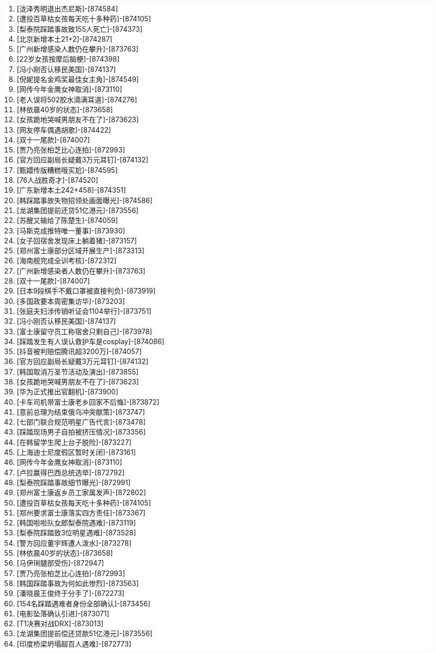 1. [泷泽秀明退出杰尼斯]-[874584]
1. [遭投百草枯女孩每天吃十多种药]-[874105]
1. [梨泰院踩踏事故致155人死亡]-[874373]
1. [北京新增本土21+2]-[874287]
1. [广州新增感染人数仍在攀升]-[873763]
1. [22岁女孩按摩后脑梗]-[874398]
1. [冯小刚否认移民美国]-[874137]
1. [倪妮提名金鸡奖最佳女主角]-[874549]
1. [网传今年金鹰女神取消]-[873110]
1. [老人误将502胶水滴满耳道]-[874276]
1. [林依晨40岁的状态]-[873658]
1. [女孩跪地哭喊男朋友不在了]-[873623]
1. [网友停车偶遇胡歌]-[874422]
1. [双十一尾款]-[874007]
1. [贾乃亮张柏芝比心连拍]-[872993]
1. [官方回应副局长疑戴3万元耳钉]-[874132]
1. [甄嬛传版糟糕哦买尬]-[874595]
1. [76人战胜奇才]-[874520]
1. [广东新增本土242+458]-[874351]
1. [韩踩踏事故失物招领处画面曝光]-[874586]
1. [龙湖集团提前还贷51亿港元]-[873556]
1. [苏醒又输给了陈楚生]-[874059]
1. [马斯克成推特唯一董事]-[873930]
1. [女子回宿舍发现床上躺着猪]-[873157]
1. [郑州富士康部分区域开展生产]-[873313]
1. [海南舰完成全训考核]-[872312]
1. [广州新增感染者人数仍在攀升]-[873763]
1. [双十一尾款]-[874007]
1. [日本9段棋手不戴口罩被直接判负]-[873919]
1. [多国政要本周密集访华]-[873203]
1. [张庭夫妇涉传销听证会1104举行]-[873751]
1. [冯小刚否认移民美国]-[874137]
1. [富士康留守员工称宿舍只剩自己]-[873978]
1. [踩踏发生有人误认救护车是cosplay]-[874086]
1. [抖音被判赔偿腾讯超3200万]-[874057]
1. [官方回应副局长疑戴3万元耳钉]-[874132]
1. [韩国取消万圣节活动及演出]-[873855]
1. [女孩跪地哭喊男朋友不在了]-[873623]
1. [华为正式推出官翻机]-[873900]
1. [卡车司机带富士康老乡回家不后悔]-[873872]
1. [意前总理为结束俄乌冲突献策]-[873747]
1. [七部门联合规范明星广告代言]-[873478]
1. [踩踏现场男子自拍被挤压情况]-[873356]
1. [在韩留学生爬上台子脱险]-[873227]
1. [上海迪士尼度假区暂时关闭]-[873161]
1. [网传今年金鹰女神取消]-[873110]
1. [卢拉赢得巴西总统选举]-[872792]
1. [梨泰院踩踏事故细节曝光]-[872991]
1. [郑州富士康返乡员工家属发声]-[872802]
1. [遭投百草枯女孩每天吃十多种药]-[874105]
1. [郑州要求富士康落实四方责任]-[873367]
1. [韩国啦啦队女郎梨泰院遇难]-[873119]
1. [梨泰院踩踏致3位明星遇难]-[873528]
1. [警方回应董宇辉遭人泼水]-[873278]
1. [林依晨40岁的状态]-[873658]
1. [马伊琍腿部受伤]-[872947]
1. [贾乃亮张柏芝比心连拍]-[872993]
1. [韩国踩踏事故为何如此惨烈]-[873563]
1. [潘晓晨王俊终于分手了]-[872273]
1. [154名踩踏遇难者身份全部确认]-[873456]
1. [电影坠落确认引进]-[873071]
1. [T1决赛对战DRX]-[873013]
1. [龙湖集团提前偿还贷款51亿港元]-[873556]
1. [印度桥梁坍塌超百人遇难]-[872773]
